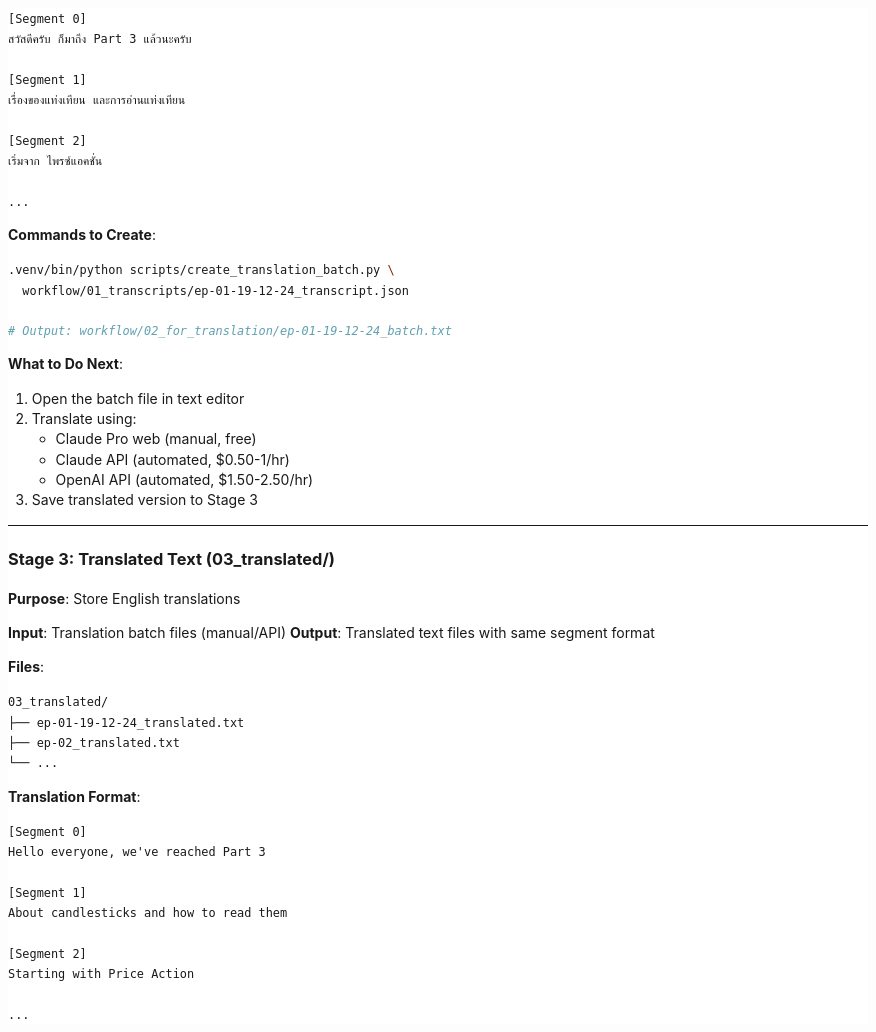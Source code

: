 ```
[Segment 0]
สวัสดีครับ ก็มาถึง Part 3 แล้วนะครับ

[Segment 1]
เรื่องของแท่งเทียน และการอ่านแท่งเทียน

[Segment 2]
เริ่มจาก ไพรซ์แอคชั่น

...
```

**Commands to Create**:
```bash
.venv/bin/python scripts/create_translation_batch.py \
  workflow/01_transcripts/ep-01-19-12-24_transcript.json

# Output: workflow/02_for_translation/ep-01-19-12-24_batch.txt
```

**What to Do Next**:
1. Open the batch file in text editor
2. Translate using:
   - Claude Pro web (manual, free)
   - Claude API (automated, $0.50-1/hr)
   - OpenAI API (automated, $1.50-2.50/hr)
3. Save translated version to Stage 3

---

### Stage 3: Translated Text (03_translated/)

**Purpose**: Store English translations

**Input**: Translation batch files (manual/API)
**Output**: Translated text files with same segment format

**Files**:
```
03_translated/
├── ep-01-19-12-24_translated.txt
├── ep-02_translated.txt
└── ...
```

**Translation Format**:
```
[Segment 0]
Hello everyone, we've reached Part 3

[Segment 1]
About candlesticks and how to read them

[Segment 2]
Starting with Price Action

...
```
